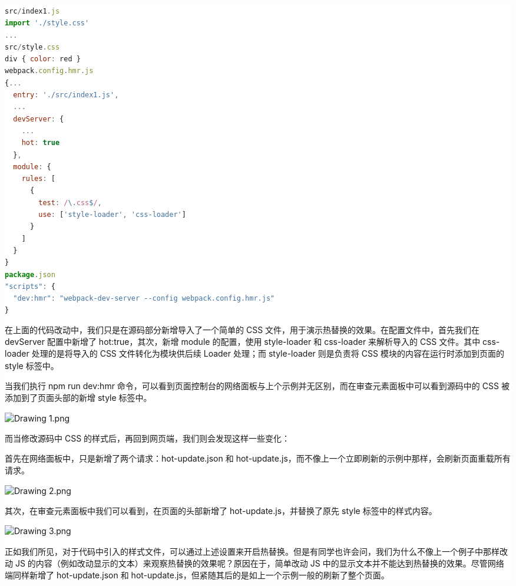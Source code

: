 ```javascript
src/index1.js 
import './style.css' 
... 
src/style.css 
div { color: red } 
webpack.config.hmr.js 
{... 
  entry: './src/index1.js', 
  ... 
  devServer: { 
    ... 
    hot: true 
  }, 
  module: { 
    rules: [ 
      { 
        test: /\.css$/, 
        use: ['style-loader', 'css-loader'] 
      } 
    ] 
  } 
} 
package.json 
"scripts": { 
  "dev:hmr": "webpack-dev-server --config webpack.config.hmr.js" 
}
```

在上面的代码改动中，我们只是在源码部分新增导入了一个简单的 CSS 文件，用于演示热替换的效果。在配置文件中，首先我们在 devServer 配置中新增了 hot:true，其次，新增 module 的配置，使用 style-loader 和 css-loader 来解析导入的 CSS 文件。其中 css-loader 处理的是将导入的 CSS 文件转化为模块供后续 Loader 处理；而 style-loader 则是负责将 CSS 模块的内容在运行时添加到页面的 style 标签中。

当我们执行 npm run dev:hmr 命令，可以看到页面控制台的网络面板与上个示例并无区别，而在审查元素面板中可以看到源码中的 CSS 被添加到了页面头部的新增 style 标签中。


<Image alt="Drawing 1.png" src="https://s0.lgstatic.com/i/image/M00/41/4C/Ciqc1F807FmAZaa4AAEDscUHKXk227.png"/> 


而当修改源码中 CSS 的样式后，再回到网页端，我们则会发现这样一些变化：

首先在网络面板中，只是新增了两个请求：hot-update.json 和 hot-update.js，而不像上一个立即刷新的示例中那样，会刷新页面重载所有请求。


<Image alt="Drawing 2.png" src="https://s0.lgstatic.com/i/image/M00/41/58/CgqCHl807GGAYoLGAABmQj838Ag823.png"/> 


其次，在审查元素面板中我们可以看到，在页面的头部新增了 hot-update.js，并替换了原先 style 标签中的样式内容。


<Image alt="Drawing 3.png" src="https://s0.lgstatic.com/i/image/M00/41/58/CgqCHl807GeAFYunAAEuKSDazpo633.png"/> 


正如我们所见，对于代码中引入的样式文件，可以通过上述设置来开启热替换。但是有同学也许会问，我们为什么不像上一个例子中那样改动 JS 的内容（例如改动显示的文本）来观察热替换的效果呢？原因在于，简单改动 JS 中的显示文本并不能达到热替换的效果。尽管网络端同样新增了 hot-update.json 和 hot-update.js，但紧随其后的是如上一个示例一般的刷新了整个页面。
